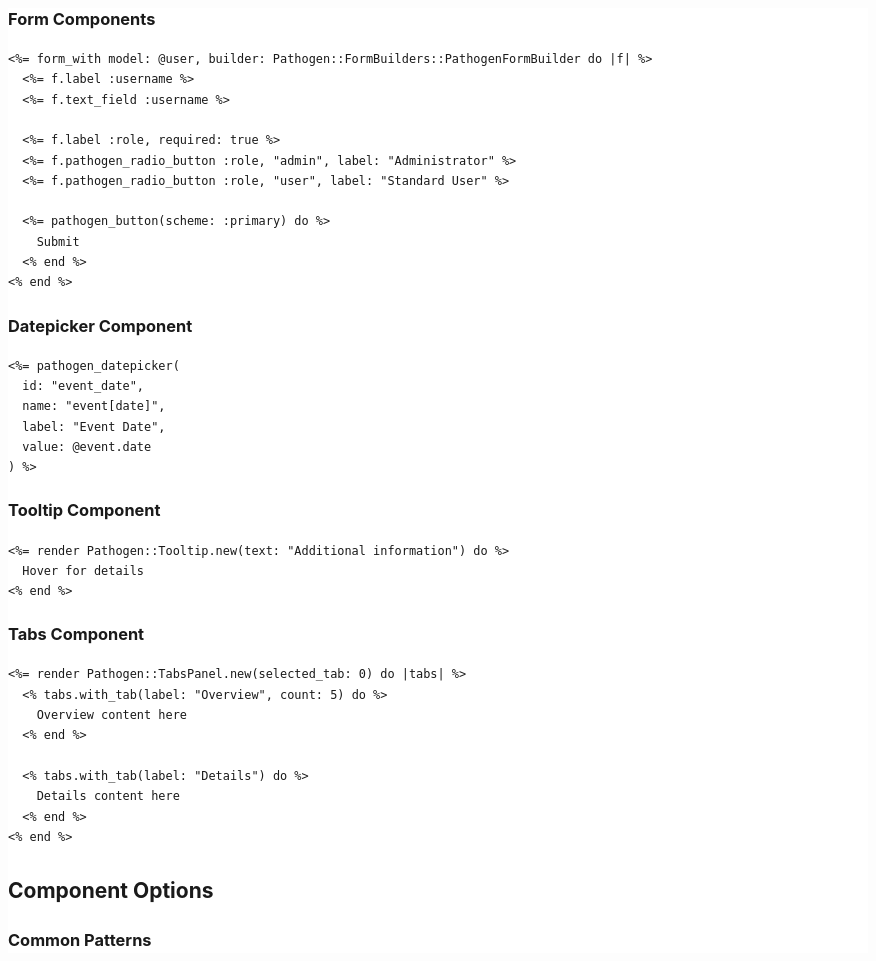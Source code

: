 ### Form Components

```erb
<%= form_with model: @user, builder: Pathogen::FormBuilders::PathogenFormBuilder do |f| %>
  <%= f.label :username %>
  <%= f.text_field :username %>

  <%= f.label :role, required: true %>
  <%= f.pathogen_radio_button :role, "admin", label: "Administrator" %>
  <%= f.pathogen_radio_button :role, "user", label: "Standard User" %>

  <%= pathogen_button(scheme: :primary) do %>
    Submit
  <% end %>
<% end %>
```

### Datepicker Component

```erb
<%= pathogen_datepicker(
  id: "event_date",
  name: "event[date]",
  label: "Event Date",
  value: @event.date
) %>
```

### Tooltip Component

```erb
<%= render Pathogen::Tooltip.new(text: "Additional information") do %>
  Hover for details
<% end %>
```

### Tabs Component

```erb
<%= render Pathogen::TabsPanel.new(selected_tab: 0) do |tabs| %>
  <% tabs.with_tab(label: "Overview", count: 5) do %>
    Overview content here
  <% end %>

  <% tabs.with_tab(label: "Details") do %>
    Details content here
  <% end %>
<% end %>
```

## Component Options

### Common Patterns
